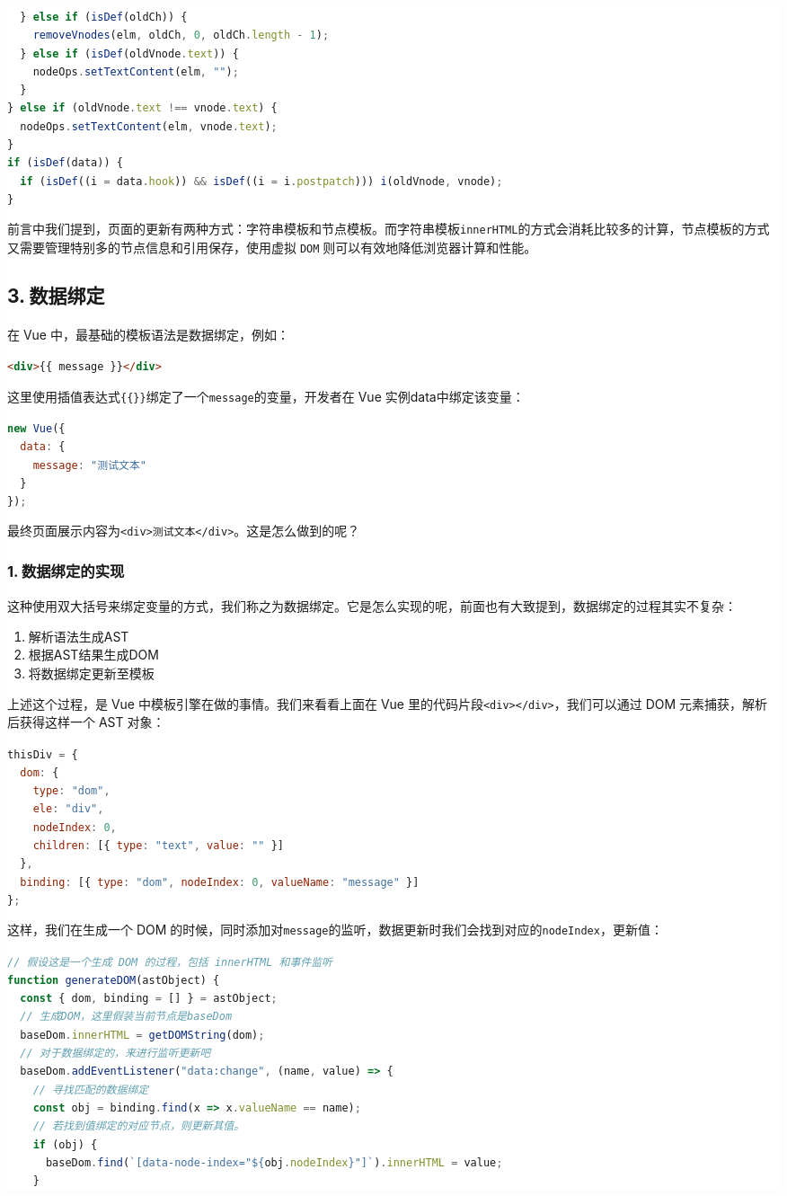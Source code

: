 ```js
  } else if (isDef(oldCh)) {
    removeVnodes(elm, oldCh, 0, oldCh.length - 1);
  } else if (isDef(oldVnode.text)) {
    nodeOps.setTextContent(elm, "");
  }
} else if (oldVnode.text !== vnode.text) {
  nodeOps.setTextContent(elm, vnode.text);
}
if (isDef(data)) {
  if (isDef((i = data.hook)) && isDef((i = i.postpatch))) i(oldVnode, vnode);
}
```
前言中我们提到，页面的更新有两种方式：字符串模板和节点模板。而字符串模板`innerHTML`的方式会消耗比较多的计算，节点模板的方式又需要管理特别多的节点信息和引用保存，使用虚拟 `DOM` 则可以有效地降低浏览器计算和性能。


## 3. 数据绑定
在 Vue 中，最基础的模板语法是数据绑定，例如：
```html
<div>{{ message }}</div>
```
这里使用插值表达式`{{}}`绑定了一个`message`的变量，开发者在 Vue 实例data中绑定该变量：
```js
new Vue({
  data: {
    message: "测试文本"
  }
});
```
最终页面展示内容为`<div>测试文本</div>`。这是怎么做到的呢？

### 1. 数据绑定的实现
这种使用双大括号来绑定变量的方式，我们称之为数据绑定。它是怎么实现的呢，前面也有大致提到，数据绑定的过程其实不复杂：
1. 解析语法生成AST
2. 根据AST结果生成DOM
3. 将数据绑定更新至模板

上述这个过程，是 Vue 中模板引擎在做的事情。我们来看看上面在 Vue 里的代码片段`<div></div>`，我们可以通过 DOM 元素捕获，解析后获得这样一个 AST 对象：
```js
thisDiv = {
  dom: {
    type: "dom",
    ele: "div",
    nodeIndex: 0,
    children: [{ type: "text", value: "" }]
  },
  binding: [{ type: "dom", nodeIndex: 0, valueName: "message" }]
};
```
这样，我们在生成一个 DOM 的时候，同时添加对`message`的监听，数据更新时我们会找到对应的`nodeIndex`，更新值：
```js
// 假设这是一个生成 DOM 的过程，包括 innerHTML 和事件监听
function generateDOM(astObject) {
  const { dom, binding = [] } = astObject;
  // 生成DOM，这里假装当前节点是baseDom
  baseDom.innerHTML = getDOMString(dom);
  // 对于数据绑定的，来进行监听更新吧
  baseDom.addEventListener("data:change", (name, value) => {
    // 寻找匹配的数据绑定
    const obj = binding.find(x => x.valueName == name);
    // 若找到值绑定的对应节点，则更新其值。
    if (obj) {
      baseDom.find(`[data-node-index="${obj.nodeIndex}"]`).innerHTML = value;
    }
```